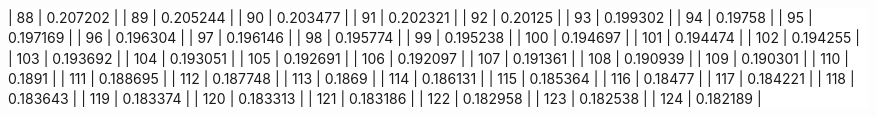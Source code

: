 |                 88 | 0.207202 |
|                 89 | 0.205244 |
|                 90 | 0.203477 |
|                 91 | 0.202321 |
|                 92 | 0.20125  |
|                 93 | 0.199302 |
|                 94 | 0.19758  |
|                 95 | 0.197169 |
|                 96 | 0.196304 |
|                 97 | 0.196146 |
|                 98 | 0.195774 |
|                 99 | 0.195238 |
|                100 | 0.194697 |
|                101 | 0.194474 |
|                102 | 0.194255 |
|                103 | 0.193692 |
|                104 | 0.193051 |
|                105 | 0.192691 |
|                106 | 0.192097 |
|                107 | 0.191361 |
|                108 | 0.190939 |
|                109 | 0.190301 |
|                110 | 0.1891   |
|                111 | 0.188695 |
|                112 | 0.187748 |
|                113 | 0.1869   |
|                114 | 0.186131 |
|                115 | 0.185364 |
|                116 | 0.18477  |
|                117 | 0.184221 |
|                118 | 0.183643 |
|                119 | 0.183374 |
|                120 | 0.183313 |
|                121 | 0.183186 |
|                122 | 0.182958 |
|                123 | 0.182538 |
|                124 | 0.182189 |